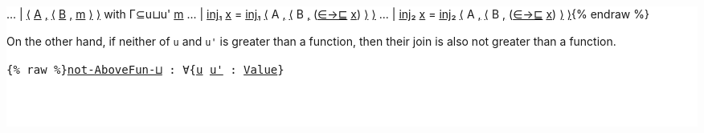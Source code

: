 <a id="5085" class="Symbol">...</a> <a id="5089" class="Symbol">|</a> <a id="5091" href="https://agda.github.io/agda-stdlib/Agda.Builtin.Sigma.html#139" class="InductiveConstructor Operator">⟨</a> <a id="5093" href="{% endraw %}{{ site.baseurl }}{% link out/plfa/Adequacy.md %}{% raw %}#5093" class="Bound">A</a> <a id="5095" href="https://agda.github.io/agda-stdlib/Agda.Builtin.Sigma.html#139" class="InductiveConstructor Operator">,</a> <a id="5097" href="https://agda.github.io/agda-stdlib/Agda.Builtin.Sigma.html#139" class="InductiveConstructor Operator">⟨</a> <a id="5099" href="{% endraw %}{{ site.baseurl }}{% link out/plfa/Adequacy.md %}{% raw %}#5099" class="Bound">B</a> <a id="5101" href="https://agda.github.io/agda-stdlib/Agda.Builtin.Sigma.html#139" class="InductiveConstructor Operator">,</a> <a id="5103" href="{% endraw %}{{ site.baseurl }}{% link out/plfa/Adequacy.md %}{% raw %}#5103" class="Bound">m</a> <a id="5105" href="https://agda.github.io/agda-stdlib/Agda.Builtin.Sigma.html#139" class="InductiveConstructor Operator">⟩</a> <a id="5107" href="https://agda.github.io/agda-stdlib/Agda.Builtin.Sigma.html#139" class="InductiveConstructor Operator">⟩</a>
    <a id="5113" class="Keyword">with</a> <a id="5118" class="Bound">Γ⊆u⊔u&#39;</a> <a id="5125" href="{% endraw %}{{ site.baseurl }}{% link out/plfa/Adequacy.md %}{% raw %}#5103" class="Bound">m</a>
<a id="5127" class="Symbol">...</a> <a id="5131" class="Symbol">|</a> <a id="5133" href="https://agda.github.io/agda-stdlib/Data.Sum.Base.html#475" class="InductiveConstructor">inj₁</a> <a id="5138" href="{% endraw %}{{ site.baseurl }}{% link out/plfa/Adequacy.md %}{% raw %}#5138" class="Bound">x</a> <a id="5140" class="Symbol">=</a> <a id="5142" href="https://agda.github.io/agda-stdlib/Data.Sum.Base.html#475" class="InductiveConstructor">inj₁</a> <a id="5147" href="https://agda.github.io/agda-stdlib/Agda.Builtin.Sigma.html#139" class="InductiveConstructor Operator">⟨</a> <a id="5149" class="Bound">A</a> <a id="5151" href="https://agda.github.io/agda-stdlib/Agda.Builtin.Sigma.html#139" class="InductiveConstructor Operator">,</a> <a id="5153" href="https://agda.github.io/agda-stdlib/Agda.Builtin.Sigma.html#139" class="InductiveConstructor Operator">⟨</a> <a id="5155" class="Bound">B</a> <a id="5157" href="https://agda.github.io/agda-stdlib/Agda.Builtin.Sigma.html#139" class="InductiveConstructor Operator">,</a> <a id="5159" class="Symbol">(</a><a id="5160" href="{% endraw %}{{ site.baseurl }}{% link out/plfa/Denotational.md %}{% raw %}#29643" class="Function">∈→⊑</a> <a id="5164" href="{% endraw %}{{ site.baseurl }}{% link out/plfa/Adequacy.md %}{% raw %}#5138" class="Bound">x</a><a id="5165" class="Symbol">)</a> <a id="5167" href="https://agda.github.io/agda-stdlib/Agda.Builtin.Sigma.html#139" class="InductiveConstructor Operator">⟩</a> <a id="5169" href="https://agda.github.io/agda-stdlib/Agda.Builtin.Sigma.html#139" class="InductiveConstructor Operator">⟩</a>
<a id="5171" class="Symbol">...</a> <a id="5175" class="Symbol">|</a> <a id="5177" href="https://agda.github.io/agda-stdlib/Data.Sum.Base.html#500" class="InductiveConstructor">inj₂</a> <a id="5182" href="{% endraw %}{{ site.baseurl }}{% link out/plfa/Adequacy.md %}{% raw %}#5182" class="Bound">x</a> <a id="5184" class="Symbol">=</a> <a id="5186" href="https://agda.github.io/agda-stdlib/Data.Sum.Base.html#500" class="InductiveConstructor">inj₂</a> <a id="5191" href="https://agda.github.io/agda-stdlib/Agda.Builtin.Sigma.html#139" class="InductiveConstructor Operator">⟨</a> <a id="5193" class="Bound">A</a> <a id="5195" href="https://agda.github.io/agda-stdlib/Agda.Builtin.Sigma.html#139" class="InductiveConstructor Operator">,</a> <a id="5197" href="https://agda.github.io/agda-stdlib/Agda.Builtin.Sigma.html#139" class="InductiveConstructor Operator">⟨</a> <a id="5199" class="Bound">B</a> <a id="5201" href="https://agda.github.io/agda-stdlib/Agda.Builtin.Sigma.html#139" class="InductiveConstructor Operator">,</a> <a id="5203" class="Symbol">(</a><a id="5204" href="{% endraw %}{{ site.baseurl }}{% link out/plfa/Denotational.md %}{% raw %}#29643" class="Function">∈→⊑</a> <a id="5208" href="{% endraw %}{{ site.baseurl }}{% link out/plfa/Adequacy.md %}{% raw %}#5182" class="Bound">x</a><a id="5209" class="Symbol">)</a> <a id="5211" href="https://agda.github.io/agda-stdlib/Agda.Builtin.Sigma.html#139" class="InductiveConstructor Operator">⟩</a> <a id="5213" href="https://agda.github.io/agda-stdlib/Agda.Builtin.Sigma.html#139" class="InductiveConstructor Operator">⟩</a>{% endraw %}</pre>

On the other hand, if neither of `u` and `u'` is greater than a function,
then their join is also not greater than a function.

<pre class="Agda">{% raw %}<a id="not-AboveFun-⊔"></a><a id="5368" href="{% endraw %}{{ site.baseurl }}{% link out/plfa/Adequacy.md %}{% raw %}#5368" class="Function">not-AboveFun-⊔</a> <a id="5383" class="Symbol">:</a> <a id="5385" class="Symbol">∀{</a><a id="5387" href="{% endraw %}{{ site.baseurl }}{% link out/plfa/Adequacy.md %}{% raw %}#5387" class="Bound">u</a> <a id="5389" href="{% endraw %}{{ site.baseurl }}{% link out/plfa/Adequacy.md %}{% raw %}#5389" class="Bound">u&#39;</a> <a id="5392" class="Symbol">:</a> <a id="5394" href="{% endraw %}{{ site.baseurl }}{% link out/plfa/Denotational.md %}{% raw %}#4097" class="Datatype">Value</a><a id="5399" class="Symbol">}</a>